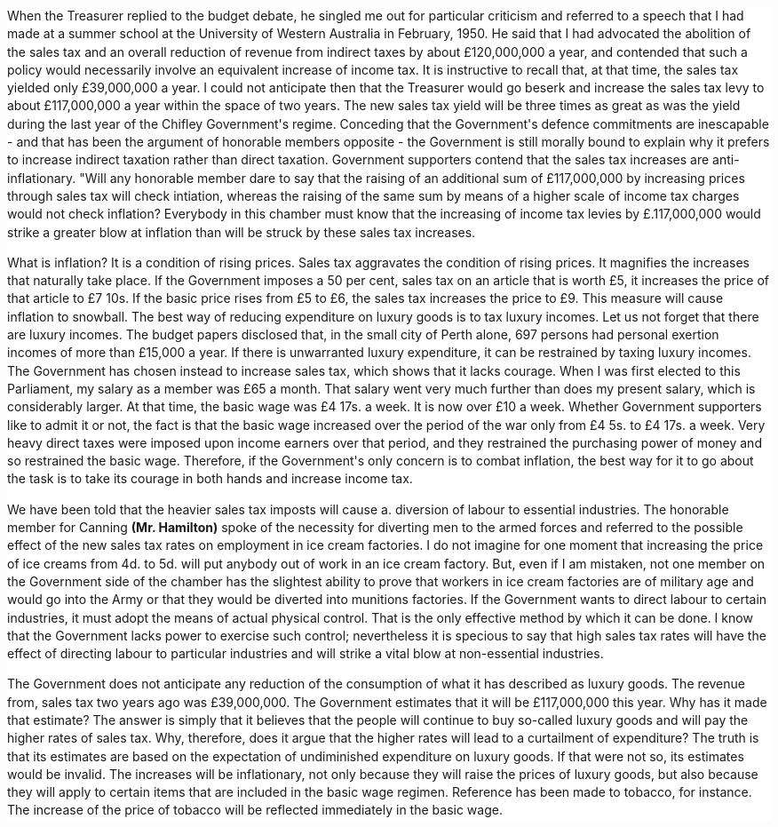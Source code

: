 When the Treasurer replied to the budget debate, he singled me out for particular criticism and referred to a speech that I had made at a summer school at the University of Western Australia in February, 1950. He said that I had advocated the abolition of the sales tax and an overall reduction of revenue from indirect taxes by about £120,000,000 a year, and contended that such a policy would necessarily involve an equivalent increase of income tax. It is instructive to recall that, at that time, the sales tax yielded only £39,000,000 a year. I could not anticipate then that the Treasurer would go beserk and increase the sales tax levy to about £117,000,000 a year within the space of two years. The new sales tax yield will be three times as  great  as was the yield during the last year of the Chifley Government's regime. Conceding that the Government's defence commitments are inescapable - and that has been the argument of honorable members opposite - the Government is still morally bound to explain why it prefers to increase indirect taxation rather than direct taxation. Government supporters contend that the sales tax increases are anti-inflationary. "Will any honorable member dare to say that the raising of an additional sum of £117,000,000 by increasing prices through sales tax will check intiation, whereas the raising of the same sum by means of a higher scale of income tax charges would not check inflation? Everybody in this chamber must know that the increasing of income tax levies by £.117,000,000 would strike a greater blow at inflation than will be struck by these sales tax increases. 

What is inflation? It is a condition of rising prices. Sales tax aggravates the condition of rising prices. It magnifies the increases that naturally take place. If the Government imposes a 50 per cent, sales tax on an article that is worth £5, it increases the price of that article to £7 10s. If the basic price rises from £5 to £6, the sales tax increases the price to £9. This measure will cause inflation to snowball. The best way of reducing expenditure on luxury goods is to tax luxury incomes. Let us not forget that there are luxury incomes. The budget papers disclosed that, in the small city of Perth alone, 697 persons had personal exertion incomes of more than £15,000 a year. If there is unwarranted luxury expenditure, it can be restrained by taxing luxury incomes. The Government has chosen instead to increase sales tax, which shows that it lacks courage. When I was first elected to this Parliament, my salary as a member was £65 a month. That salary went very much further than does my present salary, which is considerably larger. At that time, the basic wage was £4 17s. a week. It is now over £10 a week. Whether Government supporters like to admit it or not, the fact is that the basic wage increased over the period of the war only from £4 5s. to £4 17s. a week. Very heavy direct taxes were imposed upon income earners over that period, and they restrained the purchasing power of money and so restrained the basic wage. Therefore, if the Government's only concern is to combat inflation, the best way for it to go about the task is to take its courage in both hands and increase  income  tax. 

We have been told that the heavier sales tax imposts will cause a. diversion of labour to essential industries. The honorable member for Canning  **(Mr. Hamilton)**  spoke of the necessity for diverting men to the armed forces and referred to the possible effect of the new sales tax rates on employment in ice cream factories. I do not imagine for one moment that increasing the price of ice creams from 4d. to 5d. will put anybody out of work in an ice cream factory. But, even if I am mistaken, not one member on the Government side of the chamber has the slightest ability to prove that workers in ice cream factories are of military age and  would go into the Army or that they would be diverted into munitions factories. If the Government wants to direct labour to certain industries, it must adopt the means of actual physical control. That is the only effective method by which it can be done. I know that the Government lacks power to exercise such control; nevertheless it is specious to say that high sales tax rates will have the effect of directing labour to particular industries and will strike a vital blow at non-essential industries. 

The Government does not anticipate any reduction of the consumption of what it has described as luxury goods. The revenue from, sales tax two years ago was £39,000,000. The Government estimates that it will be £117,000,000 this year. Why has it made that estimate? The answer is simply that it believes that the people will continue to buy so-called luxury goods and will pay the higher rates of sales tax. Why, therefore, does it argue that the higher rates will lead to a curtailment of expenditure? The truth is that its estimates are based on the expectation of undiminished expenditure on luxury goods. If that were not so, its estimates would be invalid. The increases will be inflationary, not only because they will raise the prices of luxury goods, but also because they will apply to certain items that are included in the basic wage regimen. Reference has been made to tobacco, for instance. The increase of the price of tobacco will be reflected immediately in the basic wage. 
